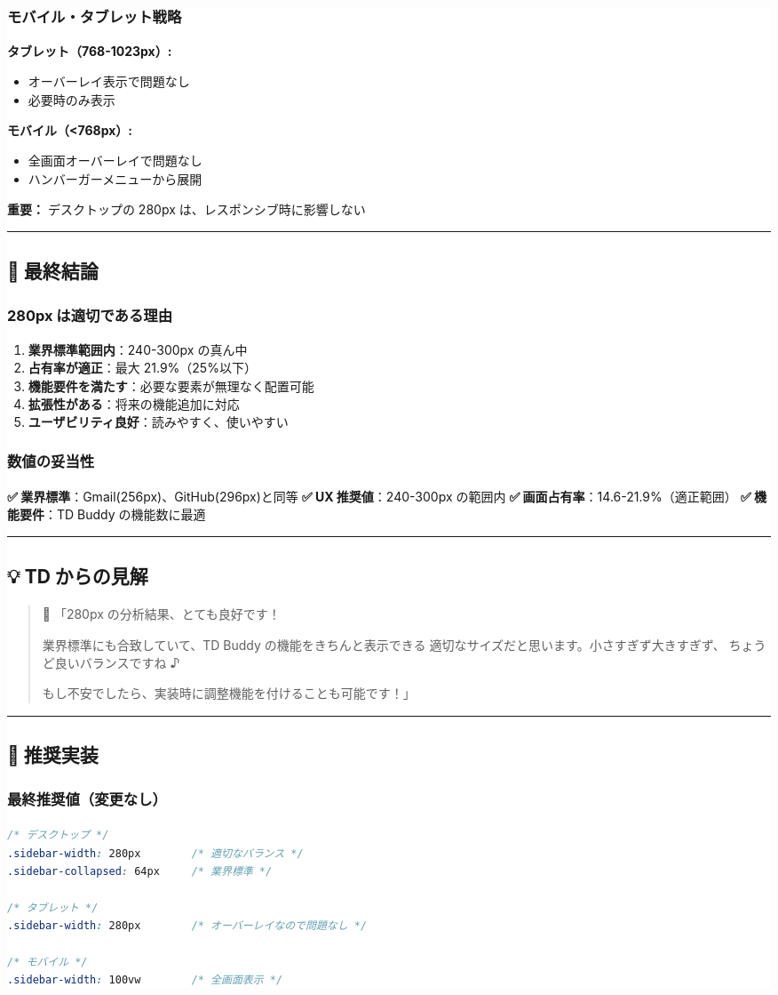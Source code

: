 ### モバイル・タブレット戦略

**タブレット（768-1023px）:**

- オーバーレイ表示で問題なし
- 必要時のみ表示

**モバイル（<768px）:**

- 全画面オーバーレイで問題なし
- ハンバーガーメニューから展開

**重要：** デスクトップの 280px は、レスポンシブ時に影響しない

---

## 🎯 最終結論

### 280px は適切である理由

1. **業界標準範囲内**：240-300px の真ん中
2. **占有率が適正**：最大 21.9%（25%以下）
3. **機能要件を満たす**：必要な要素が無理なく配置可能
4. **拡張性がある**：将来の機能追加に対応
5. **ユーザビリティ良好**：読みやすく、使いやすい

### 数値の妥当性

**✅ 業界標準**：Gmail(256px)、GitHub(296px)と同等
**✅ UX 推奨値**：240-300px の範囲内
**✅ 画面占有率**：14.6-21.9%（適正範囲）
**✅ 機能要件**：TD Buddy の機能数に最適

---

## 💡 TD からの見解

> 🤖 「280px の分析結果、とても良好です！
>
> 業界標準にも合致していて、TD Buddy の機能をきちんと表示できる
> 適切なサイズだと思います。小さすぎず大きすぎず、
> ちょうど良いバランスですね ♪
>
> もし不安でしたら、実装時に調整機能を付けることも可能です！」

---

## 🔄 推奨実装

### 最終推奨値（変更なし）

```css
/* デスクトップ */
.sidebar-width: 280px        /* 適切なバランス */
.sidebar-collapsed: 64px     /* 業界標準 */

/* タブレット */
.sidebar-width: 280px        /* オーバーレイなので問題なし */

/* モバイル */
.sidebar-width: 100vw        /* 全画面表示 */
```
